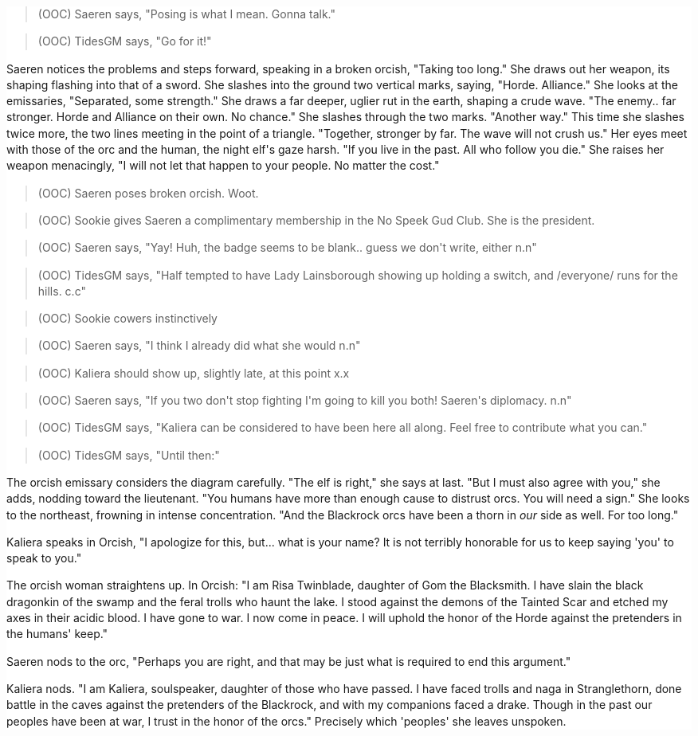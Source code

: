 > (OOC) Saeren says, "Posing is what I mean. Gonna talk."

> (OOC) TidesGM says, "Go for it!"

Saeren notices the problems and steps forward, speaking in a broken orcish, "Taking too long." She draws out her weapon, its shaping flashing into that of a sword. She slashes into the ground two vertical marks, saying, "Horde. Alliance." She looks at the emissaries, "Separated, some strength." She draws a far deeper, uglier rut in the earth, shaping a crude wave. "The enemy.. far stronger. Horde and Alliance on their own. No chance." She slashes through the two marks. "Another way." This time she slashes twice more, the two lines meeting in the point of a triangle. "Together, stronger by far. The wave will not crush us." Her eyes meet with those of the orc and the human, the night elf's gaze harsh. "If you live in the past. All who follow you die." She raises her weapon menacingly, "I will not let that happen to your people. No matter the cost."

> (OOC) Saeren poses broken orcish. Woot.

> (OOC) Sookie gives Saeren a complimentary membership in the No Speek Gud Club. She is the president.

> (OOC) Saeren says, "Yay! Huh, the badge seems to be blank.. guess we don't write, either n.n"

> (OOC) TidesGM says, "Half tempted to have Lady Lainsborough showing up holding a switch, and /everyone/ runs for the hills. c.c"

> (OOC) Sookie cowers instinctively

> (OOC) Saeren says, "I think I already did what she would n.n"

> (OOC) Kaliera should show up, slightly late, at this point x.x

> (OOC) Saeren says, "If you two don't stop fighting I'm going to kill you both! Saeren's diplomacy. n.n"

> (OOC) TidesGM says, "Kaliera can be considered to have been here all along. Feel free to contribute what you can."

> (OOC) TidesGM says, "Until then:"

The orcish emissary considers the diagram carefully. "The elf is right," she says at last. "But I must also agree with you," she adds, nodding toward the lieutenant. "You humans have more than enough cause to distrust orcs. You will need a sign." She looks to the northeast, frowning in intense concentration. "And the Blackrock orcs have been a thorn in _our_ side as well. For too long."

Kaliera speaks in Orcish, "I apologize for this, but... what is your name? It is not terribly honorable for us to keep saying 'you' to speak to you."

The orcish woman straightens up. In Orcish: "I am Risa Twinblade, daughter of Gom the Blacksmith. I have slain the black dragonkin of the swamp and the feral trolls who haunt the lake. I stood against the demons of the Tainted Scar and etched my axes in their acidic blood. I have gone to war. I now come in peace. I will uphold the honor of the Horde against the pretenders in the humans' keep."

Saeren nods to the orc, "Perhaps you are right, and that may be just what is required to end this argument."

Kaliera nods. "I am Kaliera, soulspeaker, daughter of those who have passed. I have faced trolls and naga in Stranglethorn, done battle in the caves against the pretenders of the Blackrock, and with my companions faced a drake. Though in the past our peoples have been at war, I trust in the honor of the orcs." Precisely which 'peoples' she leaves unspoken.
